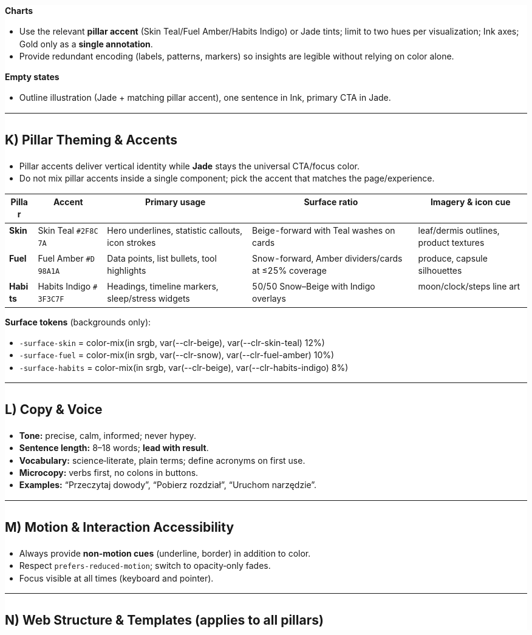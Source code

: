 **Charts**

- Use the relevant **pillar accent** (Skin Teal/Fuel Amber/Habits Indigo) or Jade tints; limit to two hues per visualization; Ink axes; Gold only as a **single annotation**.
- Provide redundant encoding (labels, patterns, markers) so insights are legible without relying on color alone.

**Empty states**

- Outline illustration (Jade + matching pillar accent), one sentence in Ink, primary CTA in Jade.

---

## K) Pillar Theming & Accents

- Pillar accents deliver vertical identity while **Jade** stays the universal CTA/focus color.
- Do not mix pillar accents inside a single component; pick the accent that matches the page/experience.

| Pillar | Accent | Primary usage | Surface ratio | Imagery & icon cue |
| --- | --- | --- | --- | --- |
| **Skin** | Skin Teal `#2F8C7A` | Hero underlines, statistic callouts, icon strokes | Beige-forward with Teal washes on cards | leaf/dermis outlines, product textures |
| **Fuel** | Fuel Amber `#D98A1A` | Data points, list bullets, tool highlights | Snow-forward, Amber dividers/cards at ≤25% coverage | produce, capsule silhouettes |
| **Habits** | Habits Indigo `#3F3C7F` | Headings, timeline markers, sleep/stress widgets | 50/50 Snow–Beige with Indigo overlays | moon/clock/steps line art |

**Surface tokens** (backgrounds only):

- `-surface-skin` = color-mix(in srgb, var(--clr-beige), var(--clr-skin-teal) 12%)
- `-surface-fuel` = color-mix(in srgb, var(--clr-snow), var(--clr-fuel-amber) 10%)
- `-surface-habits` = color-mix(in srgb, var(--clr-beige), var(--clr-habits-indigo) 8%)

---

## L) Copy & Voice

- **Tone:** precise, calm, informed; never hypey.
- **Sentence length:** 8–18 words; **lead with result**.
- **Vocabulary:** science‑literate, plain terms; define acronyms on first use.
- **Microcopy:** verbs first, no colons in buttons.
- **Examples:** “Przeczytaj dowody”, “Pobierz rozdział”, “Uruchom narzędzie”.

---

## M) Motion & Interaction Accessibility

- Always provide **non‑motion cues** (underline, border) in addition to color.
- Respect `prefers-reduced-motion`; switch to opacity‑only fades.
- Focus visible at all times (keyboard and pointer).

---

## N) Web Structure & Templates (applies to all pillars)
